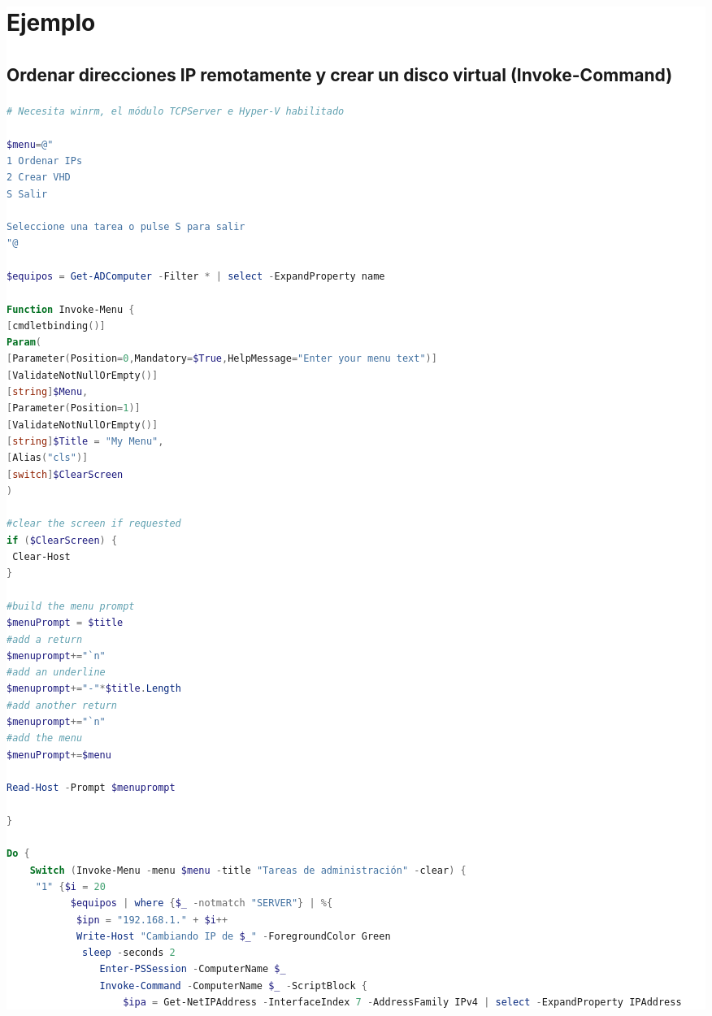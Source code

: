 # Ejemplo
## Ordenar direcciones IP remotamente y crear un disco virtual (Invoke-Command)

```PowerShell
# Necesita winrm, el módulo TCPServer e Hyper-V habilitado

$menu=@"
1 Ordenar IPs
2 Crear VHD
S Salir
 
Seleccione una tarea o pulse S para salir
"@

$equipos = Get-ADComputer -Filter * | select -ExpandProperty name

Function Invoke-Menu {
[cmdletbinding()]
Param(
[Parameter(Position=0,Mandatory=$True,HelpMessage="Enter your menu text")]
[ValidateNotNullOrEmpty()]
[string]$Menu,
[Parameter(Position=1)]
[ValidateNotNullOrEmpty()]
[string]$Title = "My Menu",
[Alias("cls")]
[switch]$ClearScreen
)
 
#clear the screen if requested
if ($ClearScreen) { 
 Clear-Host 
}
 
#build the menu prompt
$menuPrompt = $title
#add a return
$menuprompt+="`n"
#add an underline
$menuprompt+="-"*$title.Length
#add another return
$menuprompt+="`n"
#add the menu
$menuPrompt+=$menu
 
Read-Host -Prompt $menuprompt
 
}

Do {
    Switch (Invoke-Menu -menu $menu -title "Tareas de administración" -clear) {
     "1" {$i = 20
           $equipos | where {$_ -notmatch "SERVER"} | %{
            $ipn = "192.168.1." + $i++
            Write-Host "Cambiando IP de $_" -ForegroundColor Green
             sleep -seconds 2
                Enter-PSSession -ComputerName $_
                Invoke-Command -ComputerName $_ -ScriptBlock {
                    $ipa = Get-NetIPAddress -InterfaceIndex 7 -AddressFamily IPv4 | select -ExpandProperty IPAddress
```